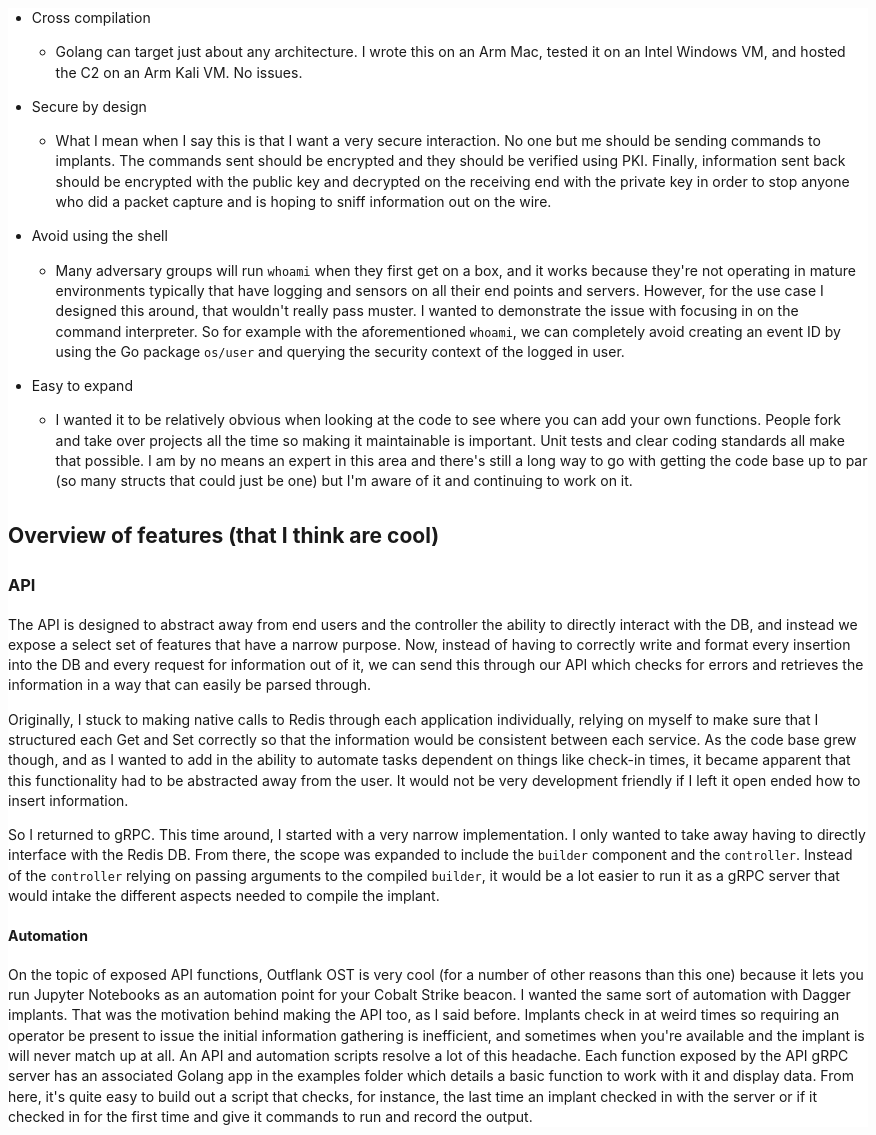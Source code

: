 - Cross compilation
  - Golang can target just about any architecture. I wrote this on an Arm Mac, tested it on an Intel Windows VM, and hosted the C2 on an Arm Kali VM. No issues.

- Secure by design
  - What I mean when I say this is that I want a very secure interaction. No one but me should be sending commands to implants. The commands sent should be encrypted and they should be verified using PKI. Finally, information sent back should be encrypted with the public key and decrypted on the receiving end with the private key in order to stop anyone who did a packet capture and is hoping to sniff information out on the wire.

- Avoid using the shell
  - Many adversary groups will run ```whoami``` when they first get on a box, and it works because they're not operating in mature environments typically that have logging and sensors on all their end points and servers. However, for the use case I designed this around, that wouldn't really pass muster. I wanted to demonstrate the issue with focusing in on the command interpreter. So for example with the aforementioned ```whoami```, we can completely avoid creating an event ID by using the Go package ```os/user``` and querying the security context of the logged in user. 

- Easy to expand
  - I wanted it to be relatively obvious when looking at the code to see where you can add your own functions. People fork and take over projects all the time so making it maintainable is important. Unit tests and clear coding standards all make that possible. I am by no means an expert in this area and there's still a long way to go with getting the code base up to par (so many structs that could just be one) but I'm aware of it and continuing to work on it.

## Overview of features (that I think are cool)

### API

The API is designed to abstract away from end users and the controller the ability to directly interact with the DB, and instead we expose a select set of features that have a narrow purpose. Now, instead of having to correctly write and format every insertion into the DB and every request for information out of it, we can send this through our API which checks for errors and retrieves the information in a way that can easily be parsed through.

Originally, I stuck to making native calls to Redis through each application individually, relying on myself to make sure that I structured each Get and Set correctly so that the information would be consistent between each service. As the code base grew though, and as I wanted to add in the ability to automate tasks dependent on things like check-in times, it became apparent that this functionality had to be abstracted away from the user. It would not be very development friendly if I left it open ended how to insert information.

So I returned to gRPC. This time around, I started with a very narrow implementation. I only wanted to take away having to directly interface with the Redis DB. From there, the scope was expanded to include the `builder` component and the `controller`. Instead of the `controller` relying on passing arguments to the compiled `builder`, it would be a lot easier to run it as a gRPC server that would intake the different aspects needed to compile the implant.

#### Automation

On the topic of exposed API functions, Outflank OST is very cool (for a number of other reasons than this one) because it lets you run Jupyter Notebooks as an automation point for your Cobalt Strike beacon. I wanted the same sort of automation with Dagger implants. That was the motivation behind making the API too, as I said before. Implants check in at weird times so requiring an operator be present to issue the initial information gathering is inefficient, and sometimes when you're available and the implant is will never match up at all. An API and automation scripts resolve a lot of this headache. Each function exposed by the API gRPC server has an associated Golang app in the examples folder which details a basic function to work with it and display data. From here, it's quite easy to build out a script that checks, for instance, the last time an implant checked in with the server or if it checked in for the first time and give it commands to run and record the output. 
